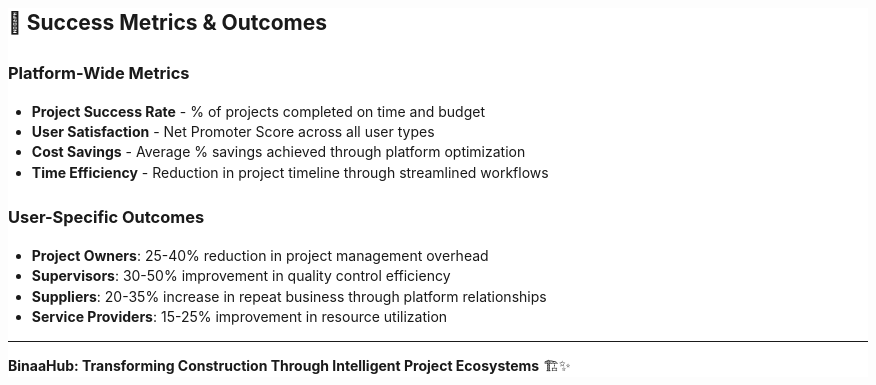 
## 🎯 **Success Metrics & Outcomes**

### **Platform-Wide Metrics**
- **Project Success Rate** - % of projects completed on time and budget
- **User Satisfaction** - Net Promoter Score across all user types
- **Cost Savings** - Average % savings achieved through platform optimization
- **Time Efficiency** - Reduction in project timeline through streamlined workflows

### **User-Specific Outcomes**
- **Project Owners**: 25-40% reduction in project management overhead
- **Supervisors**: 30-50% improvement in quality control efficiency  
- **Suppliers**: 20-35% increase in repeat business through platform relationships
- **Service Providers**: 15-25% improvement in resource utilization

---

**BinaaHub: Transforming Construction Through Intelligent Project Ecosystems** 🏗️✨
